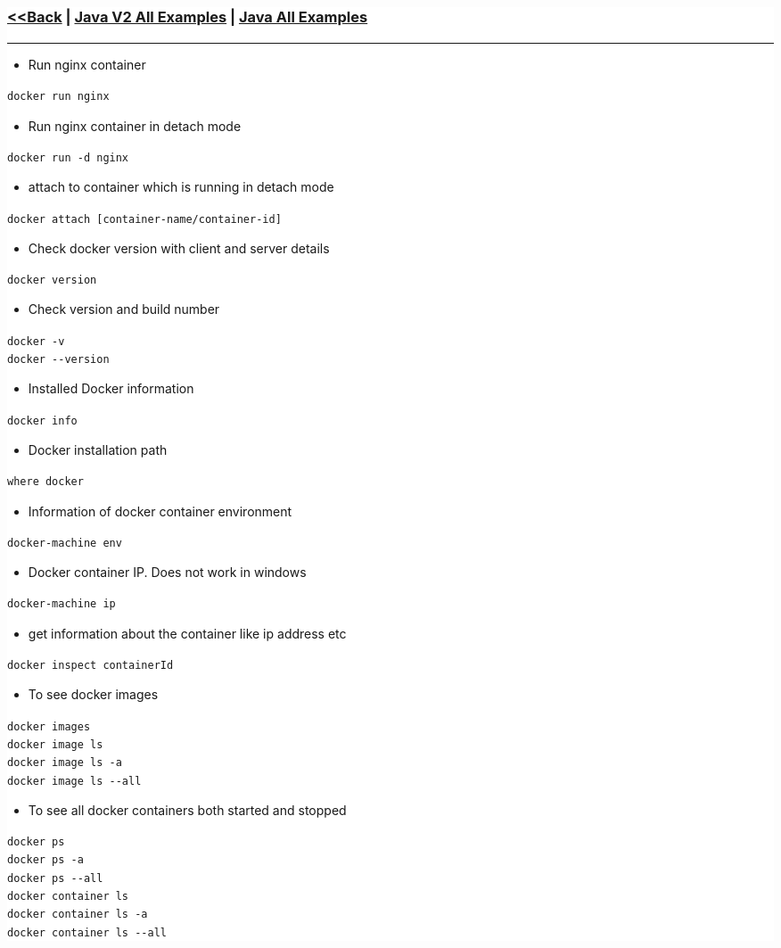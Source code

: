 ### [<<Back](../README.md) | [Java V2 All Examples](https://github.com/avinashbabudonthu/java/blob/master/java-v2/README.md) | [Java All Examples](https://github.com/avinashbabudonthu/java/blob/master/README.md)
------
* Run nginx container
```
docker run nginx
```
* Run nginx container in detach mode
```
docker run -d nginx
```
* attach to container which is running in detach mode
```
docker attach [container-name/container-id]
```
* Check docker version with client and server details
```
docker version
```
* Check version and build number
```
docker -v
docker --version
```
* Installed Docker information
```
docker info
```
* Docker installation path
```
where docker
```
* Information of docker container environment
```
docker-machine env
```
* Docker container IP. Does not work in windows
```
docker-machine ip
```
* get information about the container like ip address etc
```
docker inspect containerId
```
* To see docker images
```
docker images
docker image ls
docker image ls -a
docker image ls --all
```
* To see all docker containers both started and stopped
```
docker ps
docker ps -a
docker ps --all
docker container ls
docker container ls -a
docker container ls --all
```
